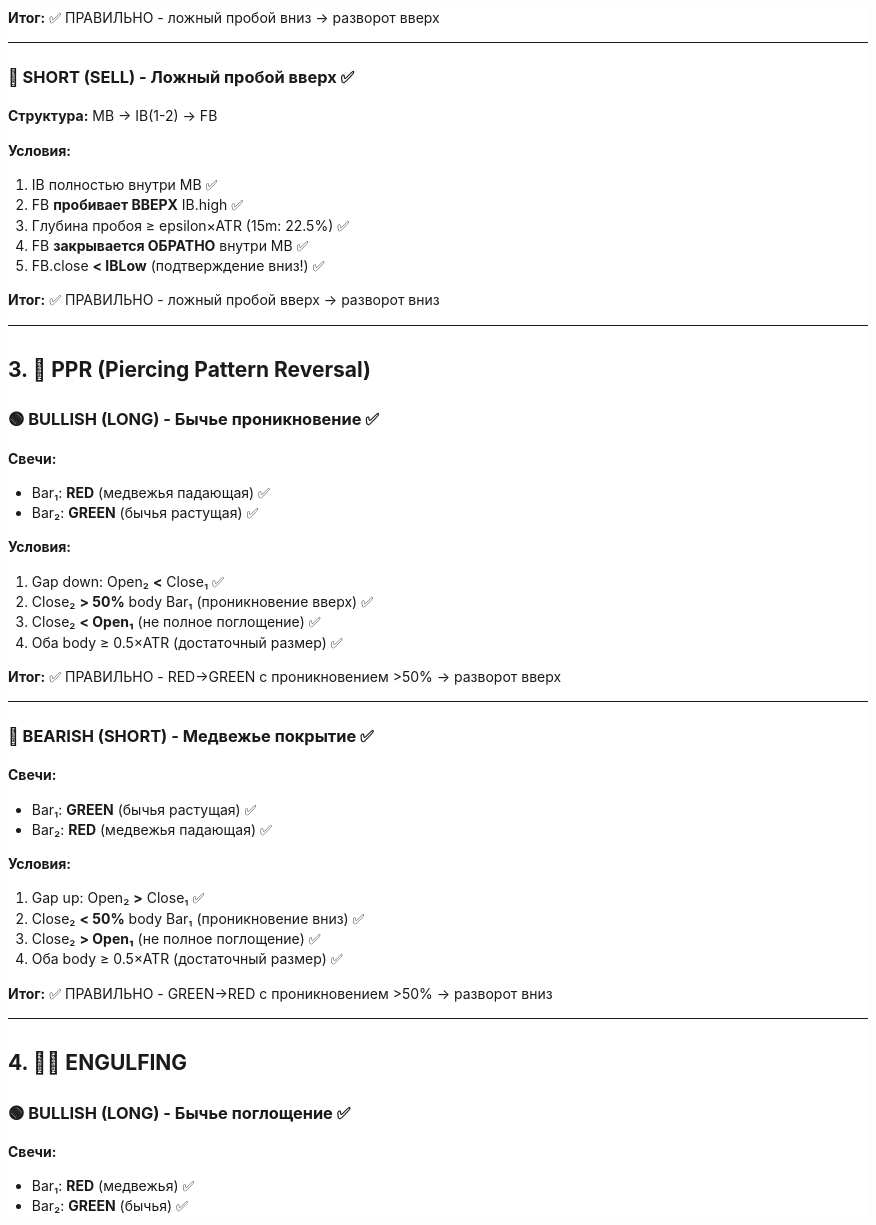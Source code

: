 **Итог:** ✅ ПРАВИЛЬНО - ложный пробой вниз → разворот вверх

---

### 🔴 SHORT (SELL) - Ложный пробой вверх ✅
**Структура:** MB → IB(1-2) → FB

**Условия:**
1. IB полностью внутри MB ✅
2. FB **пробивает ВВЕРХ** IB.high ✅
3. Глубина пробоя ≥ epsilon×ATR (15m: 22.5%) ✅
4. FB **закрывается ОБРАТНО** внутри MB ✅
5. FB.close **< IBLow** (подтверждение вниз!) ✅

**Итог:** ✅ ПРАВИЛЬНО - ложный пробой вверх → разворот вниз

---

## 3. 🔄 PPR (Piercing Pattern Reversal)

### 🟢 BULLISH (LONG) - Бычье проникновение ✅
**Свечи:**
- Bar₁: **RED** (медвежья падающая) ✅
- Bar₂: **GREEN** (бычья растущая) ✅

**Условия:**
1. Gap down: Open₂ **<** Close₁ ✅
2. Close₂ **> 50%** body Bar₁ (проникновение вверх) ✅
3. Close₂ **< Open₁** (не полное поглощение) ✅
4. Оба body ≥ 0.5×ATR (достаточный размер) ✅

**Итог:** ✅ ПРАВИЛЬНО - RED→GREEN с проникновением >50% → разворот вверх

---

### 🔴 BEARISH (SHORT) - Медвежье покрытие ✅
**Свечи:**
- Bar₁: **GREEN** (бычья растущая) ✅
- Bar₂: **RED** (медвежья падающая) ✅

**Условия:**
1. Gap up: Open₂ **>** Close₁ ✅
2. Close₂ **< 50%** body Bar₁ (проникновение вниз) ✅
3. Close₂ **> Open₁** (не полное поглощение) ✅
4. Оба body ≥ 0.5×ATR (достаточный размер) ✅

**Итог:** ✅ ПРАВИЛЬНО - GREEN→RED с проникновением >50% → разворот вниз

---

## 4. 🐻🐂 ENGULFING

### 🟢 BULLISH (LONG) - Бычье поглощение ✅
**Свечи:**
- Bar₁: **RED** (медвежья) ✅
- Bar₂: **GREEN** (бычья) ✅
